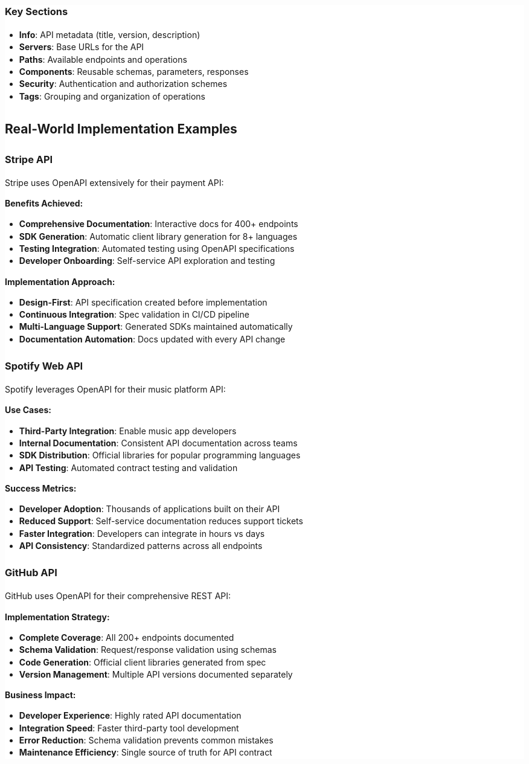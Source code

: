 ### **Key Sections**
- **Info**: API metadata (title, version, description)
- **Servers**: Base URLs for the API
- **Paths**: Available endpoints and operations
- **Components**: Reusable schemas, parameters, responses
- **Security**: Authentication and authorization schemes
- **Tags**: Grouping and organization of operations

## Real-World Implementation Examples

### **Stripe API**
Stripe uses OpenAPI extensively for their payment API:

**Benefits Achieved:**
- **Comprehensive Documentation**: Interactive docs for 400+ endpoints
- **SDK Generation**: Automatic client library generation for 8+ languages
- **Testing Integration**: Automated testing using OpenAPI specifications
- **Developer Onboarding**: Self-service API exploration and testing

**Implementation Approach:**
- **Design-First**: API specification created before implementation
- **Continuous Integration**: Spec validation in CI/CD pipeline
- **Multi-Language Support**: Generated SDKs maintained automatically
- **Documentation Automation**: Docs updated with every API change

### **Spotify Web API**
Spotify leverages OpenAPI for their music platform API:

**Use Cases:**
- **Third-Party Integration**: Enable music app developers
- **Internal Documentation**: Consistent API documentation across teams
- **SDK Distribution**: Official libraries for popular programming languages
- **API Testing**: Automated contract testing and validation

**Success Metrics:**
- **Developer Adoption**: Thousands of applications built on their API
- **Reduced Support**: Self-service documentation reduces support tickets
- **Faster Integration**: Developers can integrate in hours vs days
- **API Consistency**: Standardized patterns across all endpoints

### **GitHub API**
GitHub uses OpenAPI for their comprehensive REST API:

**Implementation Strategy:**
- **Complete Coverage**: All 200+ endpoints documented
- **Schema Validation**: Request/response validation using schemas
- **Code Generation**: Official client libraries generated from spec
- **Version Management**: Multiple API versions documented separately

**Business Impact:**
- **Developer Experience**: Highly rated API documentation
- **Integration Speed**: Faster third-party tool development
- **Error Reduction**: Schema validation prevents common mistakes
- **Maintenance Efficiency**: Single source of truth for API contract
